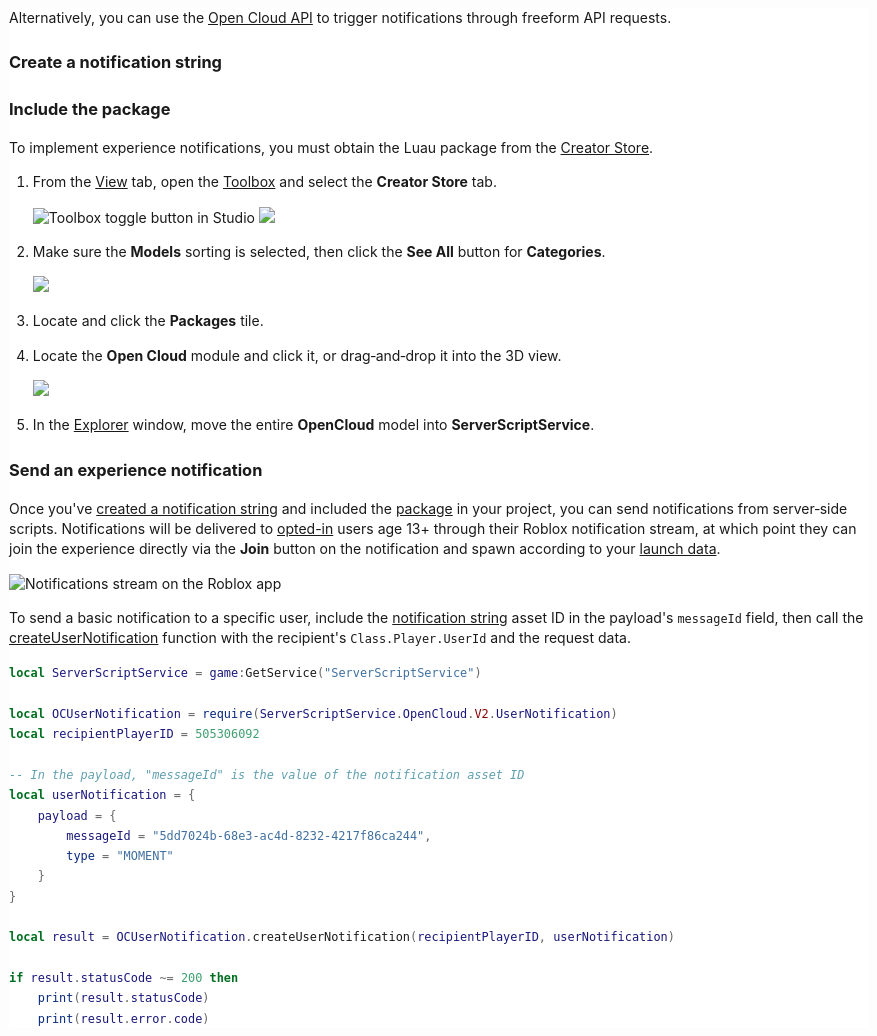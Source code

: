 Alternatively, you can use the [Open Cloud API](../../cloud/guides/experience-notifications.md) to trigger notifications through freeform API requests.

### Create a notification string

<ImplementationCreateNotificationString components={props.components} />

### Include the package

To implement experience notifications, you must obtain the Luau package from the [Creator Store](../../production/creator-store.md).

1. From the [View](../../studio/view-tab.md) tab, open the [Toolbox](../../projects/assets/toolbox.md) and select the **Creator Store** tab.

   <img src="../../assets/studio/general/View-Tab-Toolbox.png" width="776" alt="Toolbox toggle button in Studio" />

   <img src="../../assets/studio/toolbox/Creator-Store-Tab.png" width="360" />

1. Make sure the **Models** sorting is selected, then click the **See&nbsp;All** button for **Categories**.

   <img src="../../assets/studio/toolbox/Creator-Store-Categories-See-All.png" width="360" />

1. Locate and click the **Packages** tile.

1. Locate the **Open Cloud** module and click it, or drag‑and‑drop it into the 3D view.

   <img src="../../assets/open-cloud/experience-notifications/Toolbox-Package.png" width="143" />

1. In the [Explorer](../../studio/explorer.md) window, move the entire **OpenCloud** model into **ServerScriptService**.

### Send an experience notification

Once you've [created a notification string](#create-a-notification-string) and included the [package](#include-the-package) in your project, you can send notifications from server‑side scripts. Notifications will be delivered to [opted-in](https://en.help.roblox.com/hc/en-us/articles/24769602332692-Out-of-Experience-Notifications) users age 13+ through their Roblox notification stream, at which point they can join the experience directly via the **Join** button on the notification and spawn according to your [launch data](#include-launch-and-analytics-data).

<img src="../../assets/open-cloud/experience-notifications/Notification-Stream.png" width="393" alt="Notifications stream on the Roblox app" />

To send a basic notification to a specific user, include the [notification string](#create-a-notification-string) asset ID in the payload's `messageId` field, then call the [createUserNotification](#createusernotification) function with the recipient's `Class.Player.UserId` and the request data.

```lua title="Send an experience notification"
local ServerScriptService = game:GetService("ServerScriptService")

local OCUserNotification = require(ServerScriptService.OpenCloud.V2.UserNotification)
local recipientPlayerID = 505306092

-- In the payload, "messageId" is the value of the notification asset ID
local userNotification = {
	payload = {
		messageId = "5dd7024b-68e3-ac4d-8232-4217f86ca244",
		type = "MOMENT"
	}
}

local result = OCUserNotification.createUserNotification(recipientPlayerID, userNotification)

if result.statusCode ~= 200 then
	print(result.statusCode)
	print(result.error.code)
```
